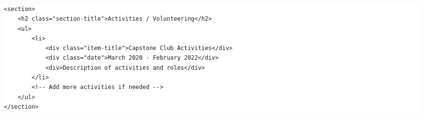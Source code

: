     <section>
        <h2 class="section-title">Activities / Volunteering</h2>
        <ul>
            <li>
                <div class="item-title">Capstone Club Activities</div>
                <div class="date">March 2020 - February 2022</div>
                <div>Description of activities and roles</div>
            </li>
            <!-- Add more activities if needed -->
        </ul>
    </section>
</body>
</html>
